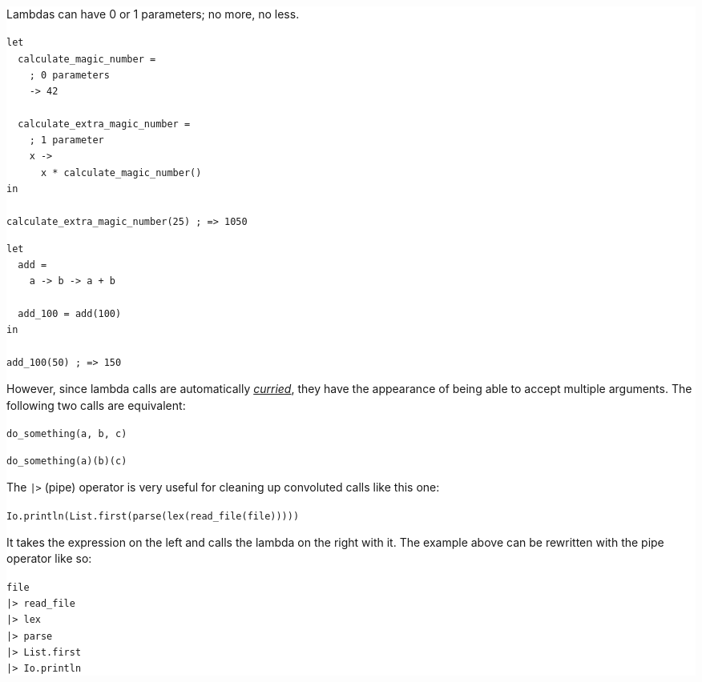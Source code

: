 Lambdas can have 0 or 1 parameters; no more, no less.

```
let
  calculate_magic_number =
    ; 0 parameters
    -> 42

  calculate_extra_magic_number =
    ; 1 parameter
    x ->
      x * calculate_magic_number()
in

calculate_extra_magic_number(25) ; => 1050
```

```
let
  add =
    a -> b -> a + b

  add_100 = add(100)
in

add_100(50) ; => 150
```

However, since lambda calls are automatically [_curried_](https://en.wikipedia.org/wiki/Currying), they have the appearance of being able to accept multiple arguments. The following two calls are equivalent:

```
do_something(a, b, c)
```

```
do_something(a)(b)(c)
```

The `|>` (pipe) operator is very useful for cleaning up convoluted calls like this one:

```bella
Io.println(List.first(parse(lex(read_file(file)))))
```

It takes the expression on the left and calls the lambda on the right with it. The example above can be rewritten with the pipe operator like so:

```bella
file
|> read_file
|> lex
|> parse
|> List.first
|> Io.println
```
